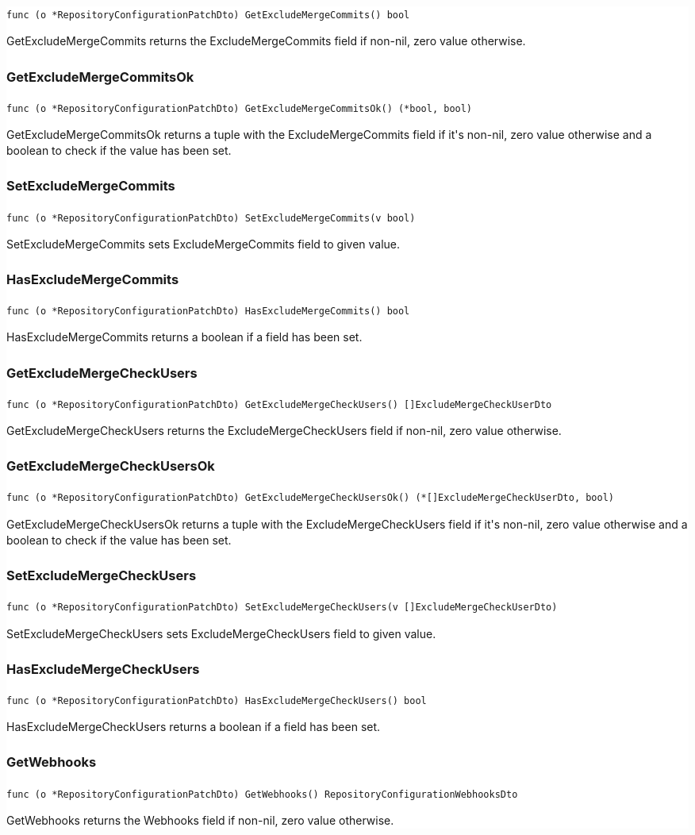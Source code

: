 `func (o *RepositoryConfigurationPatchDto) GetExcludeMergeCommits() bool`

GetExcludeMergeCommits returns the ExcludeMergeCommits field if non-nil, zero value otherwise.

### GetExcludeMergeCommitsOk

`func (o *RepositoryConfigurationPatchDto) GetExcludeMergeCommitsOk() (*bool, bool)`

GetExcludeMergeCommitsOk returns a tuple with the ExcludeMergeCommits field if it's non-nil, zero value otherwise
and a boolean to check if the value has been set.

### SetExcludeMergeCommits

`func (o *RepositoryConfigurationPatchDto) SetExcludeMergeCommits(v bool)`

SetExcludeMergeCommits sets ExcludeMergeCommits field to given value.

### HasExcludeMergeCommits

`func (o *RepositoryConfigurationPatchDto) HasExcludeMergeCommits() bool`

HasExcludeMergeCommits returns a boolean if a field has been set.

### GetExcludeMergeCheckUsers

`func (o *RepositoryConfigurationPatchDto) GetExcludeMergeCheckUsers() []ExcludeMergeCheckUserDto`

GetExcludeMergeCheckUsers returns the ExcludeMergeCheckUsers field if non-nil, zero value otherwise.

### GetExcludeMergeCheckUsersOk

`func (o *RepositoryConfigurationPatchDto) GetExcludeMergeCheckUsersOk() (*[]ExcludeMergeCheckUserDto, bool)`

GetExcludeMergeCheckUsersOk returns a tuple with the ExcludeMergeCheckUsers field if it's non-nil, zero value otherwise
and a boolean to check if the value has been set.

### SetExcludeMergeCheckUsers

`func (o *RepositoryConfigurationPatchDto) SetExcludeMergeCheckUsers(v []ExcludeMergeCheckUserDto)`

SetExcludeMergeCheckUsers sets ExcludeMergeCheckUsers field to given value.

### HasExcludeMergeCheckUsers

`func (o *RepositoryConfigurationPatchDto) HasExcludeMergeCheckUsers() bool`

HasExcludeMergeCheckUsers returns a boolean if a field has been set.

### GetWebhooks

`func (o *RepositoryConfigurationPatchDto) GetWebhooks() RepositoryConfigurationWebhooksDto`

GetWebhooks returns the Webhooks field if non-nil, zero value otherwise.
